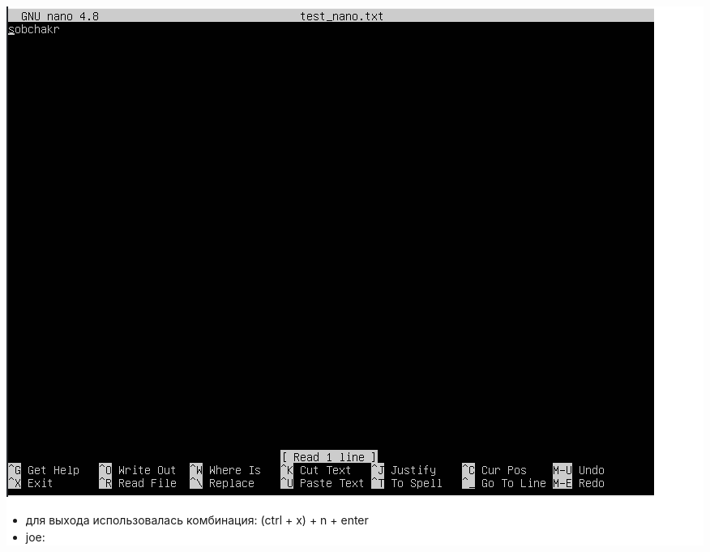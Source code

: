 *![28.PNG](screenshots\28.PNG)*
- для выхода использовалась комбинация: (ctrl + x) + n + enter
- joe:
